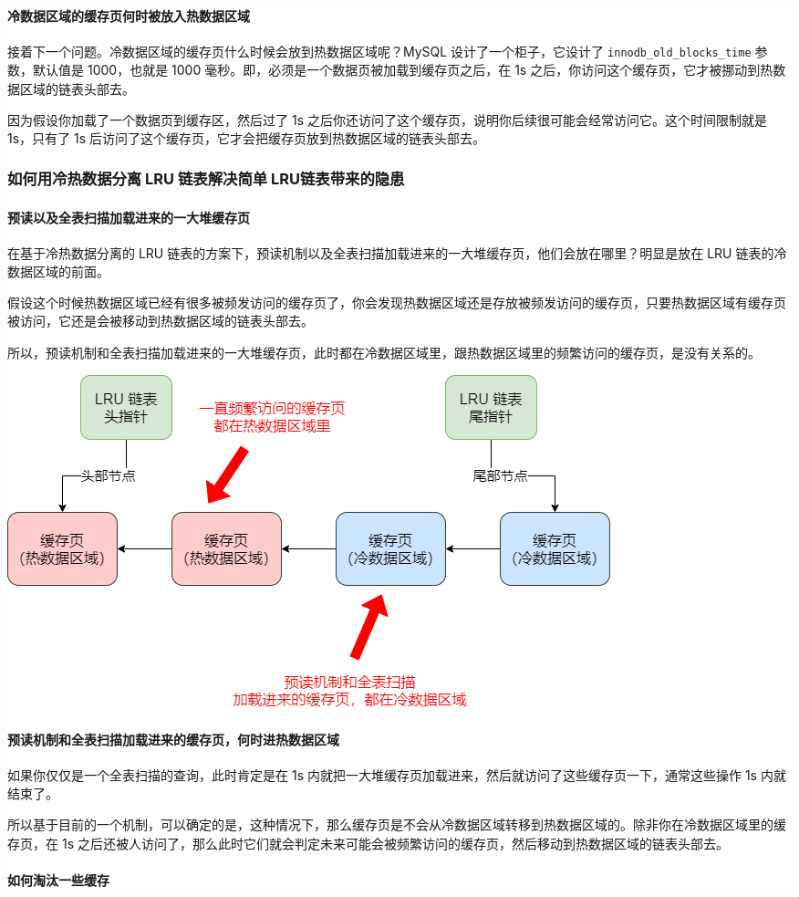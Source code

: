#### 冷数据区域的缓存页何时被放入热数据区域

接着下一个问题。冷数据区域的缓存页什么时候会放到热数据区域呢？MySQL 设计了一个柜子，它设计了 `innodb_old_blocks_time` 参数，默认值是 1000，也就是 1000 毫秒。即，必须是一个数据页被加载到缓存页之后，在 1s 之后，你访问这个缓存页，它才被挪动到热数据区域的链表头部去。



因为假设你加载了一个数据页到缓存区，然后过了 1s 之后你还访问了这个缓存页，说明你后续很可能会经常访问它。这个时间限制就是 1s，只有了 1s 后访问了这个缓存页，它才会把缓存页放到热数据区域的链表头部去。



### 如何用冷热数据分离 LRU 链表解决简单 LRU链表带来的隐患

#### 预读以及全表扫描加载进来的一大堆缓存页

在基于冷热数据分离的 LRU 链表的方案下，预读机制以及全表扫描加载进来的一大堆缓存页，他们会放在哪里？明显是放在 LRU 链表的冷数据区域的前面。



假设这个时候热数据区域已经有很多被频发访问的缓存页了，你会发现热数据区域还是存放被频发访问的缓存页，只要热数据区域有缓存页被访问，它还是会被移动到热数据区域的链表头部去。



所以，预读机制和全表扫描加载进来的一大堆缓存页，此时都在冷数据区域里，跟热数据区域里的频繁访问的缓存页，是没有关系的。

![新LRU链表](详解-MySQL-中的-Buffer-Pool/新LRU链表.png)



#### 预读机制和全表扫描加载进来的缓存页，何时进热数据区域

如果你仅仅是一个全表扫描的查询，此时肯定是在 1s 内就把一大堆缓存页加载进来，然后就访问了这些缓存页一下，通常这些操作 1s 内就结束了。



所以基于目前的一个机制，可以确定的是，这种情况下，那么缓存页是不会从冷数据区域转移到热数据区域的。除非你在冷数据区域里的缓存页，在 1s 之后还被人访问了，那么此时它们就会判定未来可能会被频繁访问的缓存页，然后移动到热数据区域的链表头部去。



#### 如何淘汰一些缓存
